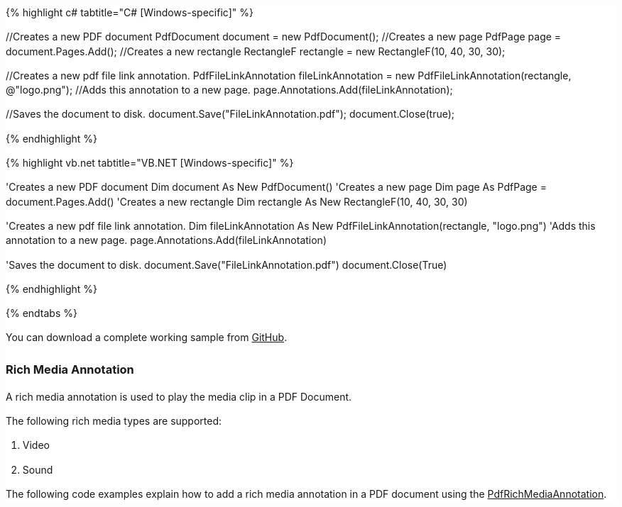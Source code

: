 {% highlight c# tabtitle="C# [Windows-specific]" %}

//Creates a new PDF document
PdfDocument document = new PdfDocument();
//Creates a new page
PdfPage page = document.Pages.Add();
//Creates a new rectangle
RectangleF rectangle = new RectangleF(10, 40, 30, 30);

//Creates a new pdf file link annotation.
PdfFileLinkAnnotation fileLinkAnnotation = new PdfFileLinkAnnotation(rectangle, @"logo.png");
//Adds this annotation to a new page.
page.Annotations.Add(fileLinkAnnotation);

//Saves the document to disk.
document.Save("FileLinkAnnotation.pdf");
document.Close(true);

{% endhighlight %}

{% highlight vb.net tabtitle="VB.NET [Windows-specific]" %}

'Creates a new PDF document
Dim document As New PdfDocument()
'Creates a new page
Dim page As PdfPage = document.Pages.Add()
'Creates a new rectangle
Dim rectangle As New RectangleF(10, 40, 30, 30)

'Creates a new pdf file link annotation.
Dim fileLinkAnnotation As New PdfFileLinkAnnotation(rectangle, "logo.png")
'Adds this annotation to a new page.
page.Annotations.Add(fileLinkAnnotation)

'Saves the document to disk.
document.Save("FileLinkAnnotation.pdf")
document.Close(True)

{% endhighlight %}

{% endtabs %}

You can download a complete working sample from [GitHub](https://github.com/SyncfusionExamples/PDF-Examples/tree/master/Annotation/Add-file-link-annotation-in-PDF).

### Rich Media Annotation

A rich media annotation is used to play the media clip in a PDF Document.

The following rich media types are supported:

1. Video

2. Sound

The following code examples explain how to add a rich media annotation in a PDF document using the [PdfRichMediaAnnotation](https://help.syncfusion.com/cr/document-processing/Syncfusion.Pdf.Interactive.PdfRichMediaAnnotation.html).
